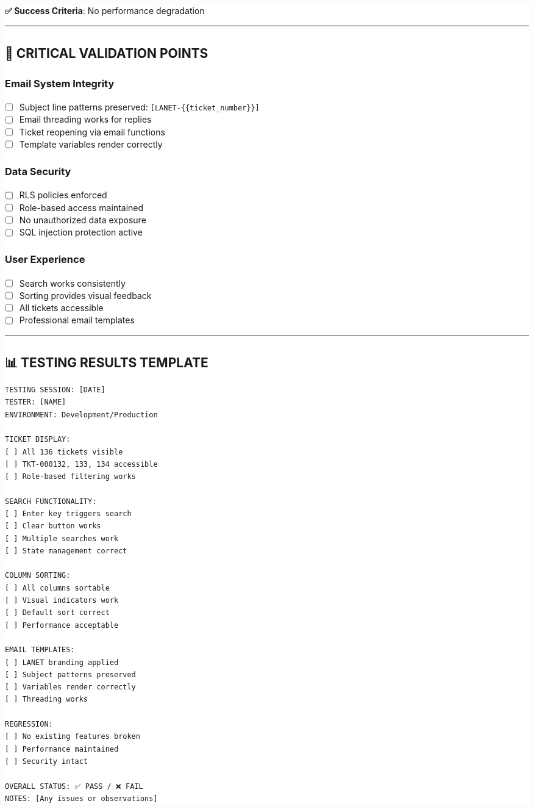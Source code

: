 **✅ Success Criteria**: No performance degradation

---

## **🚨 CRITICAL VALIDATION POINTS**

### **Email System Integrity**
- [ ] Subject line patterns preserved: `[LANET-{{ticket_number}}]`
- [ ] Email threading works for replies
- [ ] Ticket reopening via email functions
- [ ] Template variables render correctly

### **Data Security**
- [ ] RLS policies enforced
- [ ] Role-based access maintained
- [ ] No unauthorized data exposure
- [ ] SQL injection protection active

### **User Experience**
- [ ] Search works consistently
- [ ] Sorting provides visual feedback
- [ ] All tickets accessible
- [ ] Professional email templates

---

## **📊 TESTING RESULTS TEMPLATE**

```
TESTING SESSION: [DATE]
TESTER: [NAME]
ENVIRONMENT: Development/Production

TICKET DISPLAY:
[ ] All 136 tickets visible
[ ] TKT-000132, 133, 134 accessible
[ ] Role-based filtering works

SEARCH FUNCTIONALITY:
[ ] Enter key triggers search
[ ] Clear button works
[ ] Multiple searches work
[ ] State management correct

COLUMN SORTING:
[ ] All columns sortable
[ ] Visual indicators work
[ ] Default sort correct
[ ] Performance acceptable

EMAIL TEMPLATES:
[ ] LANET branding applied
[ ] Subject patterns preserved
[ ] Variables render correctly
[ ] Threading works

REGRESSION:
[ ] No existing features broken
[ ] Performance maintained
[ ] Security intact

OVERALL STATUS: ✅ PASS / ❌ FAIL
NOTES: [Any issues or observations]
```